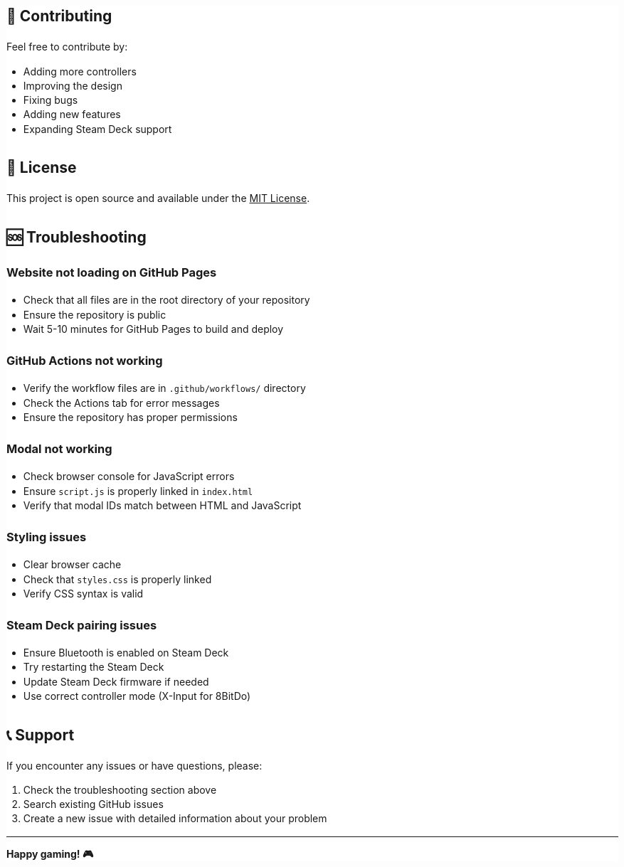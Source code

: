 ## 🤝 Contributing

Feel free to contribute by:
- Adding more controllers
- Improving the design
- Fixing bugs
- Adding new features
- Expanding Steam Deck support

## 📄 License

This project is open source and available under the [MIT License](LICENSE).

## 🆘 Troubleshooting

### Website not loading on GitHub Pages
- Check that all files are in the root directory of your repository
- Ensure the repository is public
- Wait 5-10 minutes for GitHub Pages to build and deploy

### GitHub Actions not working
- Verify the workflow files are in `.github/workflows/` directory
- Check the Actions tab for error messages
- Ensure the repository has proper permissions

### Modal not working
- Check browser console for JavaScript errors
- Ensure `script.js` is properly linked in `index.html`
- Verify that modal IDs match between HTML and JavaScript

### Styling issues
- Clear browser cache
- Check that `styles.css` is properly linked
- Verify CSS syntax is valid

### Steam Deck pairing issues
- Ensure Bluetooth is enabled on Steam Deck
- Try restarting the Steam Deck
- Update Steam Deck firmware if needed
- Use correct controller mode (X-Input for 8BitDo)

## 📞 Support

If you encounter any issues or have questions, please:
1. Check the troubleshooting section above
2. Search existing GitHub issues
3. Create a new issue with detailed information about your problem

---

**Happy gaming! 🎮** 